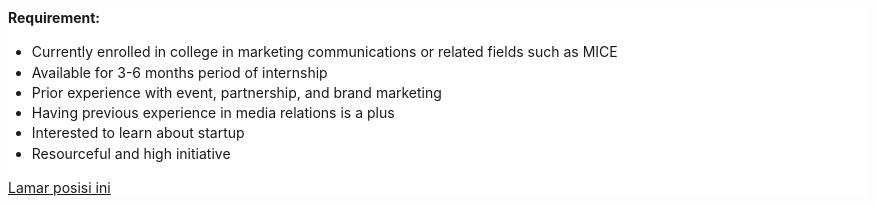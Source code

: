 **Requirement:**

- Currently enrolled in college in marketing communications or related fields such as MICE
- Available for 3-6 months period of internship
- Prior experience with event, partnership, and brand marketing
- Having previous experience in media relations is a plus
- Interested to learn about startup
- Resourceful and high initiative

<div class="apply"><a href="https://docs.google.com/forms/d/e/1FAIpQLSeikhpH5qLyzlWs-9gL5cK-ASHRMcLMvnJCYIgcPYbns-P-Bg/viewform">Lamar posisi ini</a></div>
